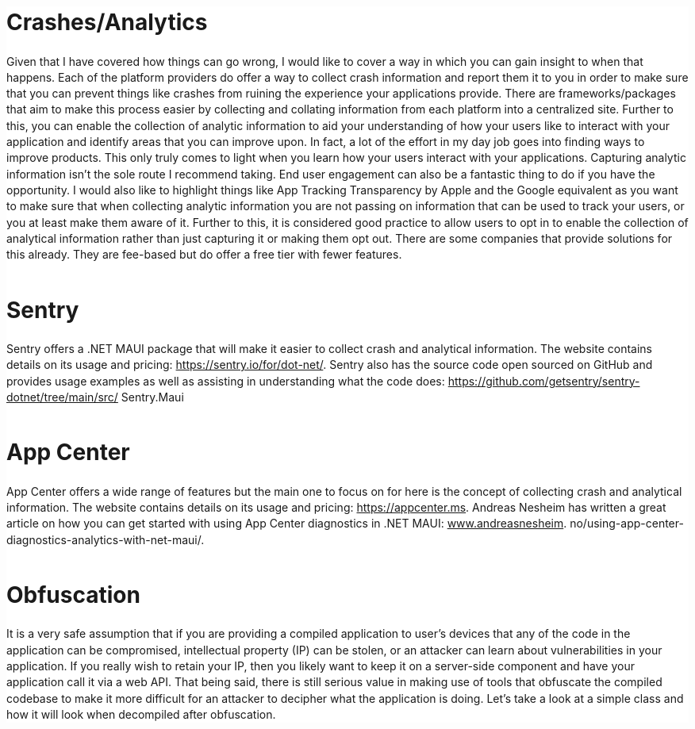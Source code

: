 # Crashes/Analytics

Given that I have covered how things can go wrong, I would like to cover
a way in which you can gain insight to when that happens. Each of the
platform providers do offer a way to collect crash information and report
them it to you in order to make sure that you can prevent things like
crashes from ruining the experience your applications provide.
There are frameworks/packages that aim to make this process easier by
collecting and collating information from each platform into a centralized
site. Further to this, you can enable the collection of analytic information
to aid your understanding of how your users like to interact with your
application and identify areas that you can improve upon.
In fact, a lot of the effort in my day job goes into finding ways to
improve products. This only truly comes to light when you learn how your
users interact with your applications. Capturing analytic information
isn’t the sole route I recommend taking. End user engagement can also
be a fantastic thing to do if you have the opportunity. I would also like
to highlight things like App Tracking Transparency by Apple and the
Google equivalent as you want to make sure that when collecting analytic
information you are not passing on information that can be used to track
your users, or you at least make them aware of it. Further to this, it is
considered good practice to allow users to opt in to enable the collection of
analytical information rather than just capturing it or making them opt out.
There are some companies that provide solutions for this already. They
are fee-based but do offer a free tier with fewer features.

# Sentry

Sentry offers a .NET MAUI package that will make it easier to collect crash
and analytical information. The website contains details on its usage and
pricing: https://sentry.io/for/dot-net/.
Sentry also has the source code open sourced on GitHub and provides
usage examples as well as assisting in understanding what the code does:
https://github.com/getsentry/sentry-dotnet/tree/main/src/
Sentry.Maui

# App Center

App Center offers a wide range of features but the main one to focus on
for here is the concept of collecting crash and analytical information. The
website contains details on its usage and pricing: https://appcenter.ms.
Andreas Nesheim has written a great article on how you can get started
with using App Center diagnostics in .NET MAUI: www.andreasnesheim.
no/using-app-center-diagnostics-analytics-with-net-maui/.

# Obfuscation

It is a very safe assumption that if you are providing a compiled
application to user’s devices that any of the code in the application can be
compromised, intellectual property (IP) can be stolen, or an attacker can
learn about vulnerabilities in your application. If you really wish to retain
your IP, then you likely want to keep it on a server-side component and
have your application call it via a web API. That being said, there is still
serious value in making use of tools that obfuscate the compiled codebase
to make it more difficult for an attacker to decipher what the application
is doing.
Let’s take a look at a simple class and how it will look when decompiled
after obfuscation.
